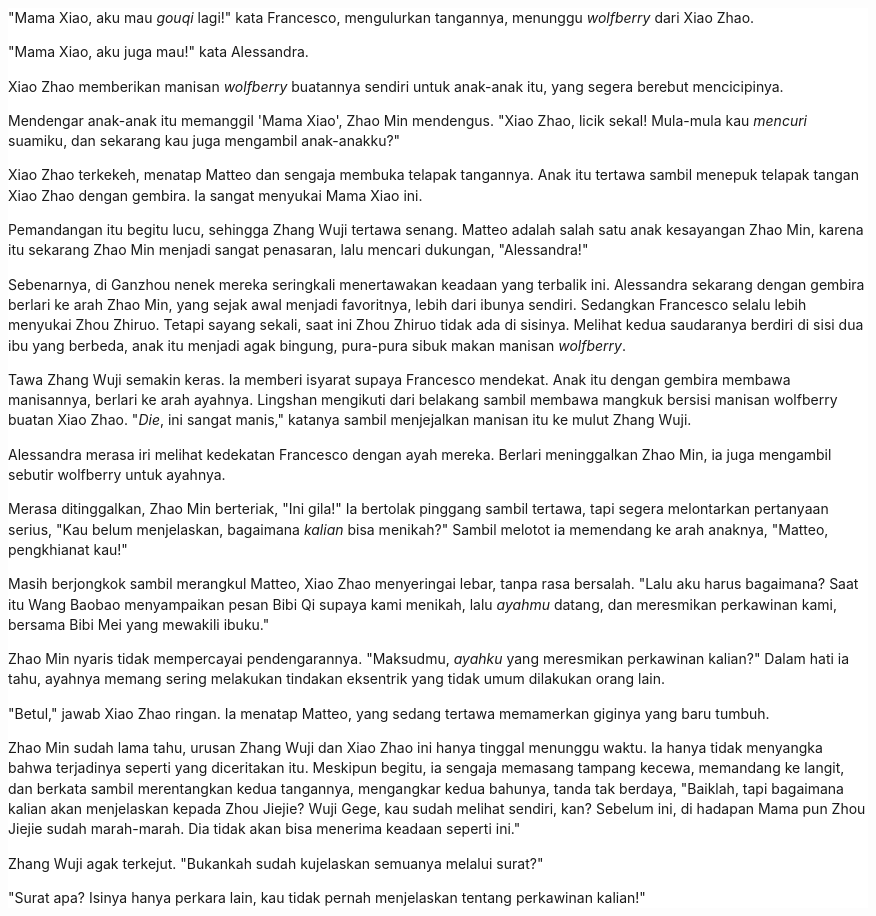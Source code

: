 "Mama Xiao, aku mau *gouqi* lagi!" kata Francesco, mengulurkan tangannya, menunggu *wolfberry* dari Xiao Zhao.

"Mama Xiao, aku juga mau!" kata Alessandra.

Xiao Zhao memberikan manisan *wolfberry* buatannya sendiri untuk anak-anak itu, yang segera berebut mencicipinya.

Mendengar anak-anak itu memanggil 'Mama Xiao', Zhao Min mendengus. "Xiao Zhao, licik sekal! Mula-mula kau *mencuri* suamiku, dan sekarang kau juga mengambil anak-anakku?"

Xiao Zhao terkekeh, menatap Matteo dan sengaja membuka telapak tangannya. Anak itu tertawa sambil menepuk telapak tangan Xiao Zhao dengan gembira. Ia sangat menyukai Mama Xiao ini.

Pemandangan itu begitu lucu, sehingga Zhang Wuji tertawa senang. Matteo adalah salah satu anak kesayangan Zhao Min, karena itu sekarang Zhao Min menjadi sangat penasaran, lalu mencari dukungan, "Alessandra!"

Sebenarnya, di Ganzhou nenek mereka seringkali menertawakan keadaan yang terbalik ini. Alessandra sekarang dengan gembira berlari ke arah Zhao Min, yang sejak awal menjadi favoritnya, lebih dari ibunya sendiri. Sedangkan Francesco selalu lebih menyukai Zhou Zhiruo. Tetapi sayang sekali, saat ini Zhou Zhiruo tidak ada di sisinya. Melihat kedua saudaranya berdiri di sisi dua ibu yang berbeda, anak itu menjadi agak bingung, pura-pura sibuk makan manisan *wolfberry*.

Tawa Zhang Wuji semakin keras. Ia memberi isyarat supaya Francesco mendekat. Anak itu dengan gembira membawa manisannya, berlari ke arah ayahnya. Lingshan mengikuti dari belakang sambil membawa mangkuk bersisi manisan wolfberry buatan Xiao Zhao. "*Die*, ini sangat manis," katanya sambil menjejalkan manisan itu ke mulut Zhang Wuji.

Alessandra merasa iri melihat kedekatan Francesco dengan ayah mereka. Berlari meninggalkan Zhao Min, ia juga mengambil sebutir wolfberry untuk ayahnya.

Merasa ditinggalkan, Zhao Min berteriak, "Ini gila!" Ia bertolak pinggang sambil tertawa, tapi segera melontarkan pertanyaan serius, "Kau belum menjelaskan, bagaimana *kalian* bisa menikah?" Sambil melotot ia memendang ke arah anaknya, "Matteo, pengkhianat kau!"

Masih berjongkok sambil merangkul Matteo, Xiao Zhao menyeringai lebar, tanpa rasa bersalah. "Lalu aku harus bagaimana? Saat itu Wang Baobao menyampaikan pesan Bibi Qi supaya kami menikah, lalu *ayahmu* datang, dan meresmikan perkawinan kami, bersama Bibi Mei yang mewakili ibuku."

Zhao Min nyaris tidak mempercayai pendengarannya. "Maksudmu, *ayahku* yang meresmikan perkawinan kalian?" Dalam hati ia tahu, ayahnya memang sering melakukan tindakan eksentrik yang tidak umum dilakukan orang lain.

"Betul," jawab Xiao Zhao ringan. Ia menatap Matteo, yang sedang tertawa memamerkan giginya yang baru tumbuh.

Zhao Min sudah lama tahu, urusan Zhang Wuji dan Xiao Zhao ini hanya tinggal menunggu waktu. Ia hanya tidak menyangka bahwa terjadinya seperti yang diceritakan itu. Meskipun begitu, ia sengaja memasang tampang kecewa, memandang ke langit, dan berkata sambil merentangkan kedua tangannya, mengangkar kedua bahunya, tanda tak berdaya, "Baiklah, tapi bagaimana kalian akan menjelaskan kepada Zhou Jiejie? Wuji Gege, kau sudah melihat sendiri, kan? Sebelum ini, di hadapan Mama pun Zhou Jiejie sudah marah-marah. Dia tidak akan bisa menerima keadaan seperti ini."

Zhang Wuji agak terkejut. "Bukankah sudah kujelaskan semuanya melalui surat?"

"Surat apa? Isinya hanya perkara lain, kau tidak pernah menjelaskan tentang perkawinan kalian!"
